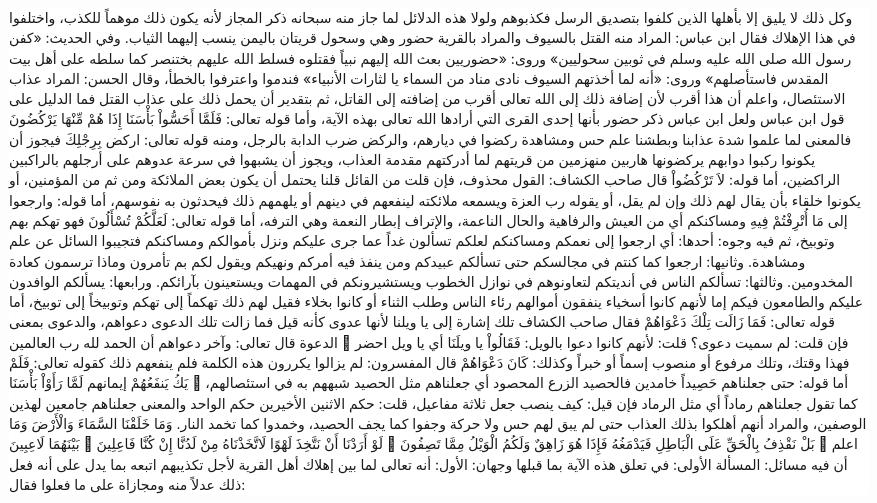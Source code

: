 وكل ذلك لا يليق إلا بأهلها الذين كلفوا بتصديق الرسل فكذبوهم ولولا هذه الدلائل لما جاز منه سبحانه ذكر المجاز لأنه يكون ذلك موهماً للكذب، واختلفوا في هذا الإهلاك فقال ابن عباس: المراد منه القتل بالسيوف والمراد بالقرية حضور وهي وسحول قريتان باليمن ينسب إليهما الثياب. وفي الحديث: «كفن رسول الله صلى الله عليه وسلم في ثوبين سحوليين» وروى: «حضوريين بعث الله إليهم نبياً فقتلوه فسلط الله عليهم بختنصر كما سلطه على أهل بيت المقدس فاستأصلهم» وروى: «أنه لما أخذتهم السيوف نادى مناد من السماء يا لثارات الأنبياء» فندموا واعترفوا بالخطأ، وقال الحسن: المراد عذاب الاستئصال، واعلم أن هذا أقرب لأن إضافة ذلك إلى الله تعالى أقرب من إضافته إلى القاتل، ثم بتقدير أن يحمل ذلك على عذاب القتل فما الدليل على قول ابن عباس ولعل ابن عباس ذكر حضور بأنها إحدى القرى التي أرادها الله تعالى بهذه الآية، وأما قوله تعالى:
فَلَمَّا أَحَسُّواْ بَأْسَنَا إِذَا هُمْ مِّنْهَا يَرْكُضُونَ
فالمعنى لما علموا شدة عذابنا وبطشنا علم حس ومشاهدة ركضوا في ديارهم، والركض ضرب الدابة بالرجل، ومنه قوله تعالى:
اركض بِرِجْلِكَ
فيجوز أن يكونوا ركبوا دوابهم يركضونها هاربين منهزمين من قريتهم لما أدركتهم مقدمة العذاب، ويجوز أن يشبهوا في سرعة عدوهم على أرجلهم بالراكبين الراكضين، أما قوله:
لاَ تَرْكُضُواْ
قال صاحب الكشاف: القول محذوف، فإن قلت من القائل قلنا يحتمل أن يكون بعض الملائكة ومن ثم من المؤمنين، أو يكونوا خلقاء بأن يقال لهم ذلك وإن لم يقل، أو يقوله رب العزة ويسمعه ملائكته لينفعهم في دينهم أو يلهمهم ذلك فيحدثون به نفوسهم، أما قوله:
وارجعوا إلى مَا أُتْرِفْتُمْ فِيهِ ومساكنكم
أي من العيش والرفاهية والحال الناعمة، والإتراف إبطار النعمة وهي الترفه، أما قوله تعالى:
لَعَلَّكُمْ تُسْأَلُونَ
فهو تهكم بهم وتوبيخ، ثم فيه وجوه:
أحدها:
أي ارجعوا إلى نعمكم ومساكنكم لعلكم تسألون غداً عما جرى عليكم ونزل بأموالكم ومساكنكم فتجيبوا السائل عن علم ومشاهدة.
وثانيها:
ارجعوا كما كنتم في مجالسكم حتى تسألكم عبيدكم ومن ينفذ فيه أمركم ونهيكم ويقول لكم بم تأمرون وماذا ترسمون كعادة المخدومين.
وثالثها:
تسألكم الناس في أنديتكم لتعاونوهم في نوازل الخطوب ويستشيرونكم في المهمات ويستعينون بآرائكم.
ورابعها: يسألكم الوافدون عليكم والطامعون فيكم إما لأنهم كانوا أسخياء ينفقون أموالهم رئاء الناس وطلب الثناء أو كانوا بخلاء فقيل لهم ذلك تهكماً إلى تهكم وتوبيخاً إلى توبيخ، أما قوله تعالى:
فَمَا زَالَت تِلْكَ دَعْوَاهُمْ
فقال صاحب الكشاف تلك إشارة إلى
يا ويلنا
لأنها عدوى كأنه قيل فما زالت تلك الدعوى دعواهم، والدعوى بمعنى الدعوة قال تعالى:
وآخر دعواهم أن الحمد لله رب العالمين

فإن قلت: لم سميت دعوى؟ قلت: لأنهم كانوا دعوا بالويل:
فَقَالُواْ يا ويلَنَا
أي يا ويل احضر فهذا وقتك، وتلك مرفوع أو منصوب إسماً أو خبراً وكذلك:
كَانَ دَعْوَاهُمْ
قال المفسرون: لم يزالوا يكررون هذه الكلمة فلم ينفعهم ذلك كقوله تعالى:
فَلَمْ يَكُ يَنفَعُهُمْ إيمانهم لَمَّا رَأَوْاْ بَأْسَنَا

أما قوله:
حتى جعلناهم حَصِيداً خامدين
فالحصيد الزرع المحصود أي جعلناهم مثل الحصيد شبههم به في استئصالهم، كما تقول جعلناهم رماداً أي مثل الرماد فإن قيل: كيف ينصب جعل ثلاثة مفاعيل، قلت: حكم الاثنين الأخيرين حكم الواحد والمعنى جعلناهم جامعين لهذين الوصفين، والمراد أنهم أهلكوا بذلك العذاب حتى لم يبق لهم حس ولا حركة وجفوا كما يجف الحصيد، وخمدوا كما تخمد النار.
وَمَا خَلَقْنَا السَّمَاءَ وَالْأَرْضَ وَمَا بَيْنَهُمَا لَاعِبِينَ

لَوْ أَرَدْنَا أَنْ نَتَّخِذَ لَهْوًا لَاتَّخَذْنَاهُ مِنْ لَدُنَّا إِنْ كُنَّا فَاعِلِينَ

بَلْ نَقْذِفُ بِالْحَقِّ عَلَى الْبَاطِلِ فَيَدْمَغُهُ فَإِذَا هُوَ زَاهِقٌ وَلَكُمُ الْوَيْلُ مِمَّا تَصِفُونَ

اعلم أن فيه مسائل:
المسألة الأولى:
في تعلق هذه الآية بما قبلها وجهان:
الأول:
أنه تعالى لما بين إهلاك أهل القرية لأجل تكذيبهم اتبعه بما يدل على أنه فعل ذلك عدلاً منه ومجازاة على ما فعلوا فقال: